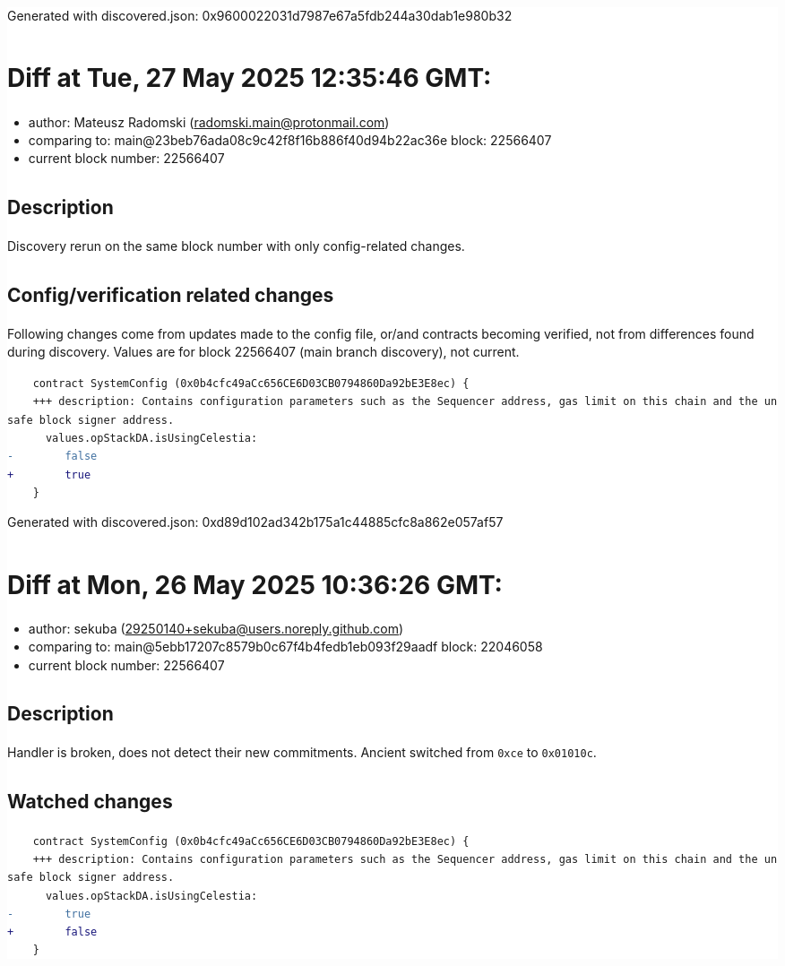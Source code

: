 Generated with discovered.json: 0x9600022031d7987e67a5fdb244a30dab1e980b32

# Diff at Tue, 27 May 2025 12:35:46 GMT:

- author: Mateusz Radomski (<radomski.main@protonmail.com>)
- comparing to: main@23beb76ada08c9c42f8f16b886f40d94b22ac36e block: 22566407
- current block number: 22566407

## Description

Discovery rerun on the same block number with only config-related changes.

## Config/verification related changes

Following changes come from updates made to the config file,
or/and contracts becoming verified, not from differences found during
discovery. Values are for block 22566407 (main branch discovery), not current.

```diff
    contract SystemConfig (0x0b4cfc49aCc656CE6D03CB0794860Da92bE3E8ec) {
    +++ description: Contains configuration parameters such as the Sequencer address, gas limit on this chain and the unsafe block signer address.
      values.opStackDA.isUsingCelestia:
-        false
+        true
    }
```

Generated with discovered.json: 0xd89d102ad342b175a1c44885cfc8a862e057af57

# Diff at Mon, 26 May 2025 10:36:26 GMT:

- author: sekuba (<29250140+sekuba@users.noreply.github.com>)
- comparing to: main@5ebb17207c8579b0c67f4b4fedb1eb093f29aadf block: 22046058
- current block number: 22566407

## Description

Handler is broken, does not detect their new commitments. Ancient switched from `0xce` to `0x01010c`.

## Watched changes

```diff
    contract SystemConfig (0x0b4cfc49aCc656CE6D03CB0794860Da92bE3E8ec) {
    +++ description: Contains configuration parameters such as the Sequencer address, gas limit on this chain and the unsafe block signer address.
      values.opStackDA.isUsingCelestia:
-        true
+        false
    }
```

